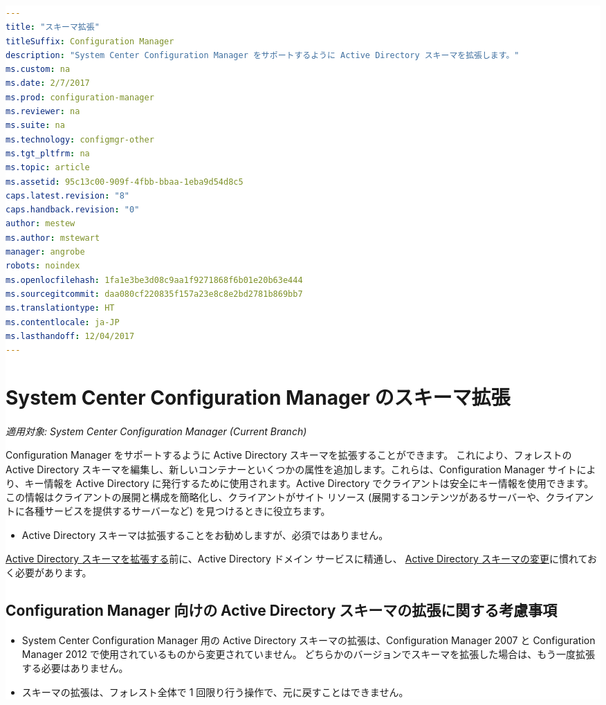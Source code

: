 ```yaml
---
title: "スキーマ拡張"
titleSuffix: Configuration Manager
description: "System Center Configuration Manager をサポートするように Active Directory スキーマを拡張します。"
ms.custom: na
ms.date: 2/7/2017
ms.prod: configuration-manager
ms.reviewer: na
ms.suite: na
ms.technology: configmgr-other
ms.tgt_pltfrm: na
ms.topic: article
ms.assetid: 95c13c00-909f-4fbb-bbaa-1eba9d54d8c5
caps.latest.revision: "8"
caps.handback.revision: "0"
author: mestew
ms.author: mstewart
manager: angrobe
robots: noindex
ms.openlocfilehash: 1fa1e3be3d08c9aa1f9271868f6b01e20b63e444
ms.sourcegitcommit: daa080cf220835f157a23e8c8e2bd2781b869bb7
ms.translationtype: HT
ms.contentlocale: ja-JP
ms.lasthandoff: 12/04/2017
---
```

# <a name="schema-extensions-for-system-center-configuration-manager"></a>System Center Configuration Manager のスキーマ拡張

*適用対象: System Center Configuration Manager (Current Branch)*

Configuration Manager をサポートするように Active Directory スキーマを拡張することができます。 これにより、フォレストの Active Directory スキーマを編集し、新しいコンテナーといくつかの属性を追加します。これらは、Configuration Manager サイトにより、キー情報を Active Directory に発行するために使用されます。Active Directory でクライアントは安全にキー情報を使用できます。 この情報はクライアントの展開と構成を簡略化し、クライアントがサイト リソース (展開するコンテンツがあるサーバーや、クライアントに各種サービスを提供するサーバーなど) を見つけるときに役立ちます。  

-   Active Directory スキーマは拡張することをお勧めしますが、必須ではありません。  

[Active Directory スキーマを拡張する](https://docs.microsoft.com/en-us/sccm/core/plan-design/network/extend-the-active-directory-schema)前に、Active Directory ドメイン サービスに精通し、 [Active Directory スキーマの変更](https://technet.microsoft.com/library/cc759402\(v=ws.10\).aspx)に慣れておく必要があります。  

## <a name="considerations-for-extending-the-active-directory-schema-for-configuration-manager"></a>Configuration Manager 向けの Active Directory スキーマの拡張に関する考慮事項  

-   System Center Configuration Manager 用の Active Directory スキーマの拡張は、Configuration Manager 2007 と Configuration Manager 2012 で使用されているものから変更されていません。 どちらかのバージョンでスキーマを拡張した場合は、もう一度拡張する必要はありません。  

-   スキーマの拡張は、フォレスト全体で 1 回限り行う操作で、元に戻すことはできません。  
